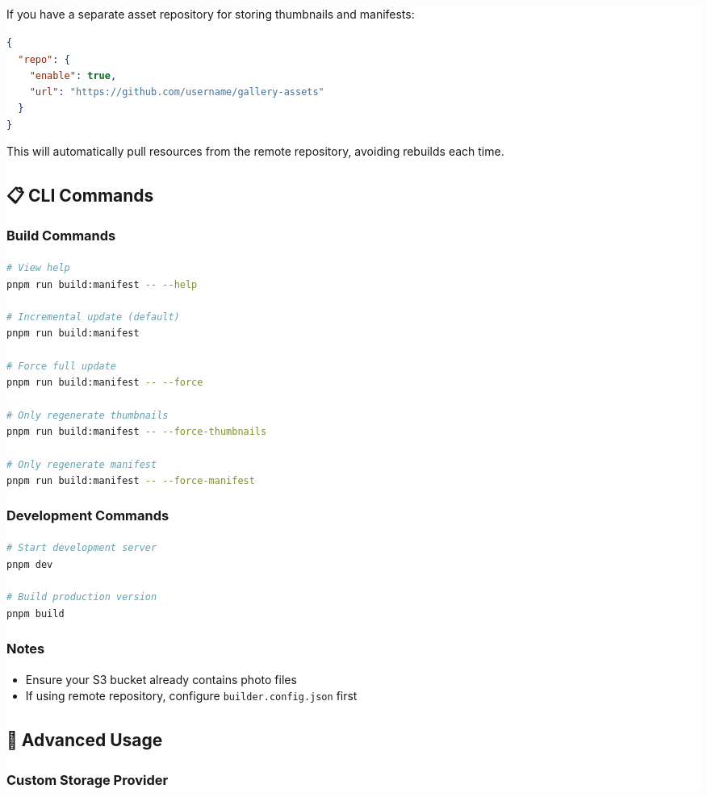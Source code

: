 If you have a separate asset repository for storing thumbnails and manifests:

```json
{
  "repo": {
    "enable": true,
    "url": "https://github.com/username/gallery-assets"
  }
}
```

This will automatically pull resources from the remote repository, avoiding rebuilds each time.

## 📋 CLI Commands

### Build Commands

```bash
# View help
pnpm run build:manifest -- --help

# Incremental update (default)
pnpm run build:manifest

# Force full update
pnpm run build:manifest -- --force

# Only regenerate thumbnails
pnpm run build:manifest -- --force-thumbnails

# Only regenerate manifest
pnpm run build:manifest -- --force-manifest
```

### Development Commands

```bash
# Start development server
pnpm dev

# Build production version
pnpm build
```

### Notes

- Ensure your S3 bucket already contains photo files
- If using remote repository, configure `builder.config.json` first

## 🔧 Advanced Usage

### Custom Storage Provider
